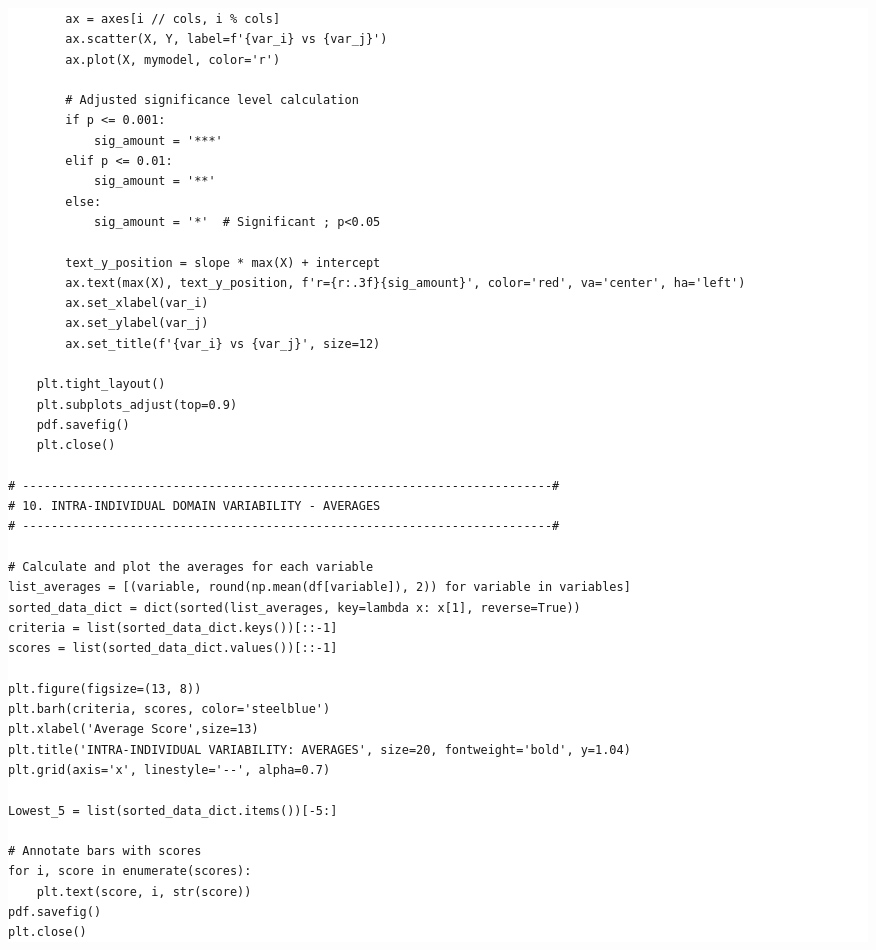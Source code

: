             ax = axes[i // cols, i % cols]
            ax.scatter(X, Y, label=f'{var_i} vs {var_j}')
            ax.plot(X, mymodel, color='r')

            # Adjusted significance level calculation
            if p <= 0.001:
                sig_amount = '***'
            elif p <= 0.01:
                sig_amount = '**'
            else:
                sig_amount = '*'  # Significant ; p<0.05

            text_y_position = slope * max(X) + intercept
            ax.text(max(X), text_y_position, f'r={r:.3f}{sig_amount}', color='red', va='center', ha='left')
            ax.set_xlabel(var_i)
            ax.set_ylabel(var_j)
            ax.set_title(f'{var_i} vs {var_j}', size=12)

        plt.tight_layout()
        plt.subplots_adjust(top=0.9)
        pdf.savefig()
        plt.close()

    # --------------------------------------------------------------------------#
    # 10. INTRA-INDIVIDUAL DOMAIN VARIABILITY - AVERAGES
    # --------------------------------------------------------------------------#

    # Calculate and plot the averages for each variable
    list_averages = [(variable, round(np.mean(df[variable]), 2)) for variable in variables]
    sorted_data_dict = dict(sorted(list_averages, key=lambda x: x[1], reverse=True))
    criteria = list(sorted_data_dict.keys())[::-1]
    scores = list(sorted_data_dict.values())[::-1]

    plt.figure(figsize=(13, 8))
    plt.barh(criteria, scores, color='steelblue')
    plt.xlabel('Average Score',size=13)
    plt.title('INTRA-INDIVIDUAL VARIABILITY: AVERAGES', size=20, fontweight='bold', y=1.04)
    plt.grid(axis='x', linestyle='--', alpha=0.7)

    Lowest_5 = list(sorted_data_dict.items())[-5:]

    # Annotate bars with scores
    for i, score in enumerate(scores):
        plt.text(score, i, str(score))
    pdf.savefig()
    plt.close()
